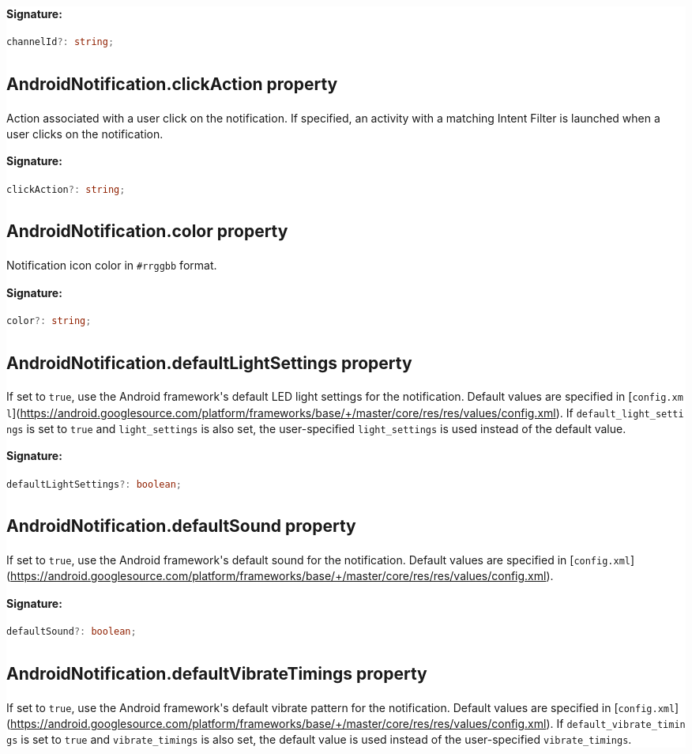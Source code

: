 <b>Signature:</b>

```typescript
channelId?: string;
```

## AndroidNotification.clickAction property

Action associated with a user click on the notification. If specified, an activity with a matching Intent Filter is launched when a user clicks on the notification.

<b>Signature:</b>

```typescript
clickAction?: string;
```

## AndroidNotification.color property

Notification icon color in `#rrggbb` format.

<b>Signature:</b>

```typescript
color?: string;
```

## AndroidNotification.defaultLightSettings property

If set to `true`, use the Android framework's default LED light settings for the notification. Default values are specified in \[`config.xml`\](https://android.googlesource.com/platform/frameworks/base/+/master/core/res/res/values/config.xml). If `default_light_settings` is set to `true` and `light_settings` is also set, the user-specified `light_settings` is used instead of the default value.

<b>Signature:</b>

```typescript
defaultLightSettings?: boolean;
```

## AndroidNotification.defaultSound property

If set to `true`, use the Android framework's default sound for the notification. Default values are specified in \[`config.xml`\](https://android.googlesource.com/platform/frameworks/base/+/master/core/res/res/values/config.xml).

<b>Signature:</b>

```typescript
defaultSound?: boolean;
```

## AndroidNotification.defaultVibrateTimings property

If set to `true`, use the Android framework's default vibrate pattern for the notification. Default values are specified in \[`config.xml`\](https://android.googlesource.com/platform/frameworks/base/+/master/core/res/res/values/config.xml). If `default_vibrate_timings` is set to `true` and `vibrate_timings` is also set, the default value is used instead of the user-specified `vibrate_timings`.

